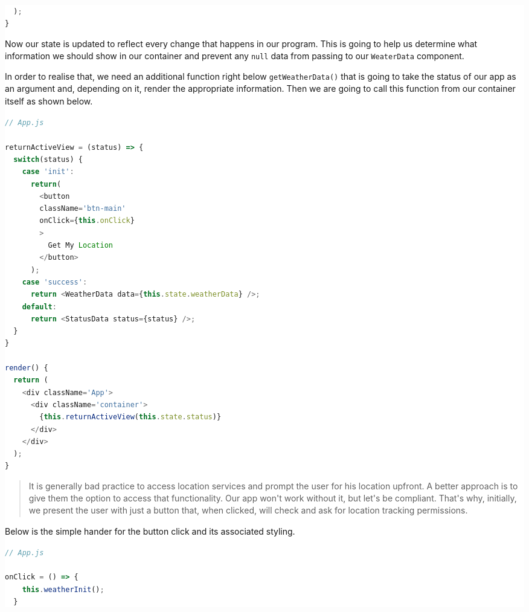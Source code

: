 ```js
  );
}
```

Now our state is updated to reflect every change that happens in our program. This is going to help us determine what information we should show in our container and prevent any `null` data from passing to our `WeaterData` component.

In order to realise that, we need an additional function right below `getWeatherData()` that is going to take the status of our app as an argument and, depending on it, render the appropriate information. Then we are going to call this function from our container itself as shown below.

```js
// App.js

returnActiveView = (status) => {
  switch(status) {
    case 'init':
      return(
        <button 
        className='btn-main' 
        onClick={this.onClick}
        >
          Get My Location
        </button>
      );
    case 'success':
      return <WeatherData data={this.state.weatherData} />;
    default:
      return <StatusData status={status} />;
  }
}

render() {
  return (
    <div className='App'>
      <div className='container'>
        {this.returnActiveView(this.state.status)}
      </div>
    </div>
  );
}
```

> It is generally bad practice to access location services and prompt the user for his location upfront. A better approach is to give them the option to access that functionality. Our app won't work without it, but let's be compliant. That's why, initially, we present the user with just a button that, when clicked, will check and ask for location tracking permissions.

Below is the simple hander for the button click and its associated styling.

```js
// App.js

onClick = () => {
    this.weatherInit();
  }
```
